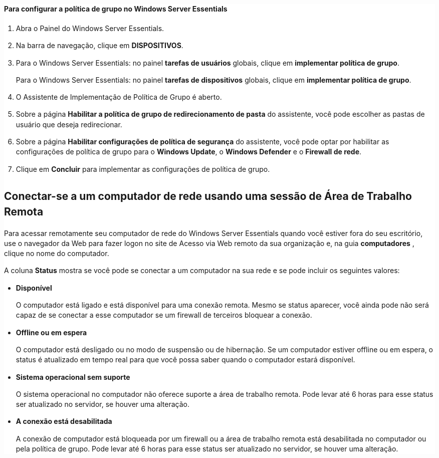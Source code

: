#### <a name="to-configure-group-policy-in-windows-server-essentials"></a>Para configurar a política de grupo no Windows Server Essentials

1.  Abra o Painel do Windows Server Essentials.

2.  Na barra de navegação, clique em **DISPOSITIVOS**.

3.  Para o Windows Server Essentials: no painel **tarefas de usuários** globais, clique em **implementar política de grupo**.

     Para o Windows Server Essentials: no painel **tarefas de dispositivos** globais, clique em **implementar política de grupo**.

4.  O Assistente de Implementação de Política de Grupo é aberto.

5.  Sobre a página **Habilitar a política de grupo de redirecionamento de pasta** do assistente, você pode escolher as pastas de usuário que deseja redirecionar.

6.  Sobre a página **Habilitar configurações de política de segurança** do assistente, você pode optar por habilitar as configurações de política de grupo para o **Windows Update**, o **Windows Defender** e o **Firewall de rede**.

7.  Clique em **Concluir** para implementar as configurações de política de grupo.

##  <a name="connect-to-a-network-computer-by-using-a-remote-desktop-session"></a><a name="BKMK_7"></a> Conectar-se a um computador de rede usando uma sessão de Área de Trabalho Remota
 Para acessar remotamente seu computador de rede do Windows Server Essentials quando você estiver fora do seu escritório, use o navegador da Web para fazer logon no site de Acesso via Web remoto da sua organização e, na guia **computadores** , clique no nome do computador.

 A coluna **Status** mostra se você pode se conectar a um computador na sua rede e se pode incluir os seguintes valores:

-   **Disponível**

     O computador está ligado e está disponível para uma conexão remota. Mesmo se status aparecer, você ainda pode não será capaz de se conectar a esse computador se um firewall de terceiros bloquear a conexão.

-   **Offline ou em espera**

     O computador está desligado ou no modo de suspensão ou de hibernação. Se um computador estiver offline ou em espera, o status é atualizado em tempo real para que você possa saber quando o computador estará disponível.

-   **Sistema operacional sem suporte**

     O sistema operacional no computador não oferece suporte a área de trabalho remota. Pode levar até 6 horas para esse status ser atualizado no servidor, se houver uma alteração.

-   **A conexão está desabilitada**

     A conexão de computador está bloqueada por um firewall ou a área de trabalho remota está desabilitada no computador ou pela política de grupo. Pode levar até 6 horas para esse status ser atualizado no servidor, se houver uma alteração.
